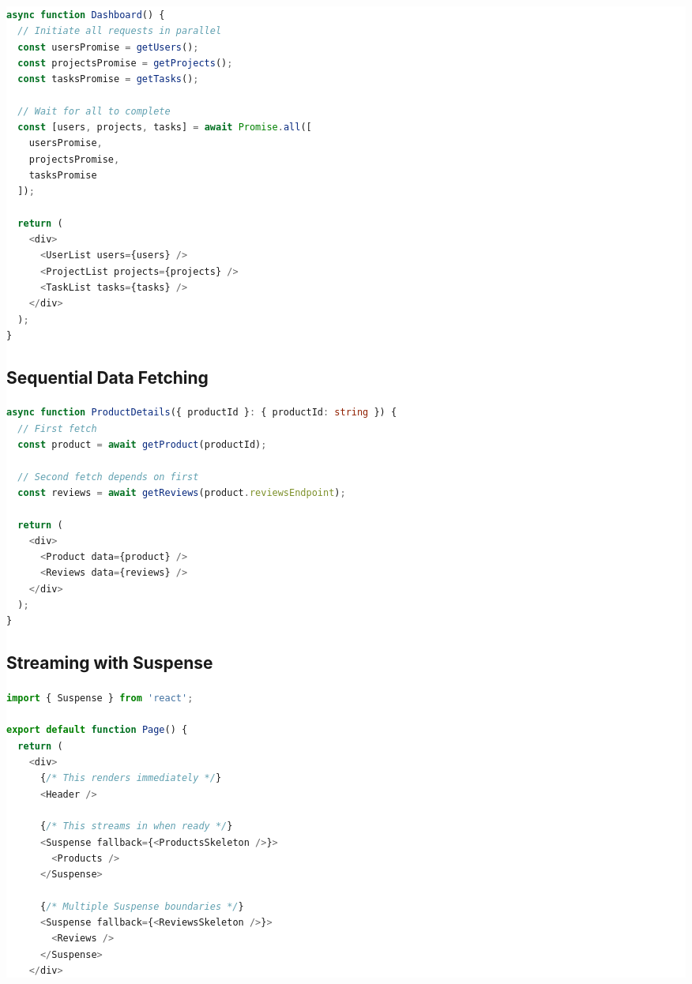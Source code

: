 ```typescript
async function Dashboard() {
  // Initiate all requests in parallel
  const usersPromise = getUsers();
  const projectsPromise = getProjects();
  const tasksPromise = getTasks();
  
  // Wait for all to complete
  const [users, projects, tasks] = await Promise.all([
    usersPromise,
    projectsPromise,
    tasksPromise
  ]);
  
  return (
    <div>
      <UserList users={users} />
      <ProjectList projects={projects} />
      <TaskList tasks={tasks} />
    </div>
  );
}
```

## Sequential Data Fetching

```typescript
async function ProductDetails({ productId }: { productId: string }) {
  // First fetch
  const product = await getProduct(productId);
  
  // Second fetch depends on first
  const reviews = await getReviews(product.reviewsEndpoint);
  
  return (
    <div>
      <Product data={product} />
      <Reviews data={reviews} />
    </div>
  );
}
```

## Streaming with Suspense

```typescript
import { Suspense } from 'react';

export default function Page() {
  return (
    <div>
      {/* This renders immediately */}
      <Header />
      
      {/* This streams in when ready */}
      <Suspense fallback={<ProductsSkeleton />}>
        <Products />
      </Suspense>
      
      {/* Multiple Suspense boundaries */}
      <Suspense fallback={<ReviewsSkeleton />}>
        <Reviews />
      </Suspense>
    </div>
```